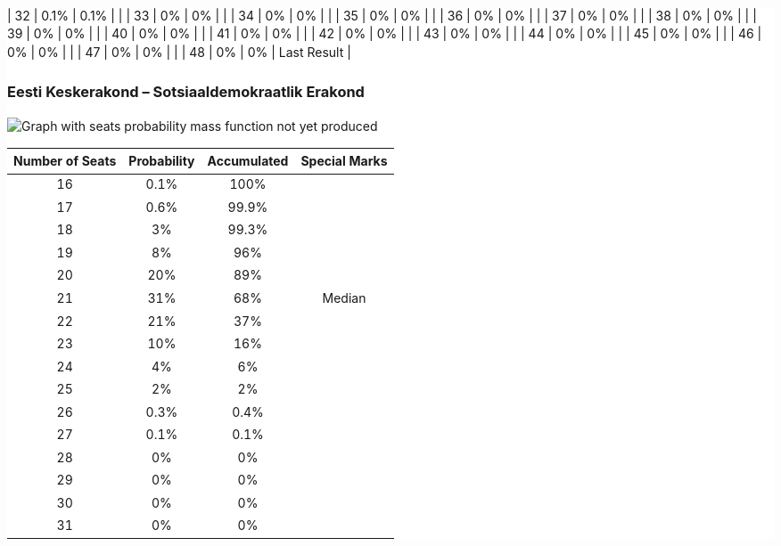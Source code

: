 | 32 | 0.1% | 0.1% |  |
| 33 | 0% | 0% |  |
| 34 | 0% | 0% |  |
| 35 | 0% | 0% |  |
| 36 | 0% | 0% |  |
| 37 | 0% | 0% |  |
| 38 | 0% | 0% |  |
| 39 | 0% | 0% |  |
| 40 | 0% | 0% |  |
| 41 | 0% | 0% |  |
| 42 | 0% | 0% |  |
| 43 | 0% | 0% |  |
| 44 | 0% | 0% |  |
| 45 | 0% | 0% |  |
| 46 | 0% | 0% |  |
| 47 | 0% | 0% |  |
| 48 | 0% | 0% | Last Result |

### Eesti Keskerakond – Sotsiaaldemokraatlik Erakond

![Graph with seats probability mass function not yet produced](2022-03-07-Norstat-coalitions-seats-pmf-kesk–sde.png "Seats Probability Mass Function")

| Number of Seats | Probability | Accumulated | Special Marks |
|:---------------:|:-----------:|:-----------:|:-------------:|
| 16 | 0.1% | 100% |  |
| 17 | 0.6% | 99.9% |  |
| 18 | 3% | 99.3% |  |
| 19 | 8% | 96% |  |
| 20 | 20% | 89% |  |
| 21 | 31% | 68% | Median |
| 22 | 21% | 37% |  |
| 23 | 10% | 16% |  |
| 24 | 4% | 6% |  |
| 25 | 2% | 2% |  |
| 26 | 0.3% | 0.4% |  |
| 27 | 0.1% | 0.1% |  |
| 28 | 0% | 0% |  |
| 29 | 0% | 0% |  |
| 30 | 0% | 0% |  |
| 31 | 0% | 0% |  |